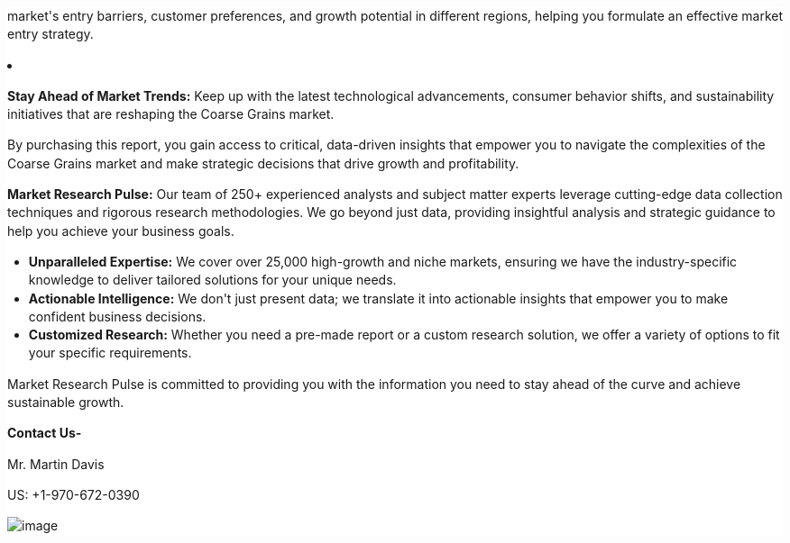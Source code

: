 market's entry barriers, customer preferences, and growth potential in different regions, helping you formulate an effective market entry strategy.</p></li><li><p><strong>Stay Ahead of Market Trends:</strong> Keep up with the latest technological advancements, consumer behavior shifts, and sustainability initiatives that are reshaping the Coarse Grains market.</p></li></ol><p>By purchasing this report, you gain access to critical, data-driven insights that empower you to navigate the complexities of the Coarse Grains market and make strategic decisions that drive growth and profitability.</p><p><strong>Market Research Pulse:</strong>&nbsp;Our team of 250+ experienced analysts and subject matter experts leverage cutting-edge data collection techniques and rigorous research methodologies. We go beyond just data, providing insightful analysis and strategic guidance to help you achieve your business goals.</p><ul><li><strong>Unparalleled Expertise:</strong>&nbsp;We cover over 25,000 high-growth and niche markets, ensuring we have the industry-specific knowledge to deliver tailored solutions for your unique needs.</li><li><strong>Actionable Intelligence:</strong>&nbsp;We don't just present data; we translate it into actionable insights that empower you to make confident business decisions.</li><li><strong>Customized Research:</strong>&nbsp;Whether you need a pre-made report or a custom research solution, we offer a variety of options to fit your specific requirements.</li></ul><p>Market Research Pulse is committed to providing you with the information you need to stay ahead of the curve and achieve sustainable growth.</p><p><strong>Contact Us-</strong></p><p>Mr. Martin Davis</p><p>US: +1-970-672-0390</p>
![image](https://github.com/user-attachments/assets/476a1e40-7d02-4de5-ab70-c6456be02840)
